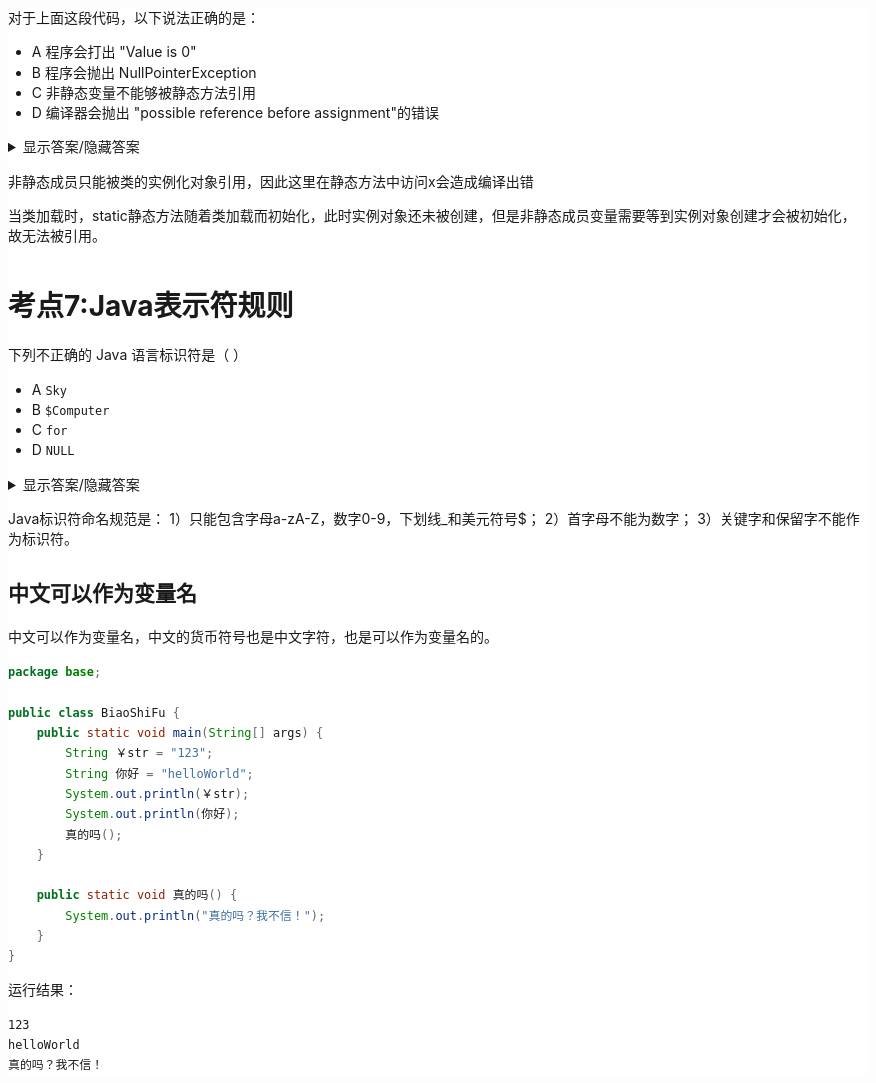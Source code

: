 对于上面这段代码，以下说法正确的是：
- A 程序会打出 "Value is 0"
- B 程序会抛出 NullPointerException
- C 非静态变量不能够被静态方法引用
- D 编译器会抛出 "possible reference before assignment"的错误

<details><summary>显示答案/隐藏答案</summary></details>

非静态成员只能被类的实例化对象引用，因此这里在静态方法中访问x会造成编译出错

当类加载时，static静态方法随着类加载而初始化，此时实例对象还未被创建，但是非静态成员变量需要等到实例对象创建才会被初始化，故无法被引用。

# 考点7:Java表示符规则
下列不正确的 Java 语言标识符是（ ）

- A `Sky`
- B `$Computer`
- C `for`
- D `NULL`

<details><summary>显示答案/隐藏答案</summary></details>


Java标识符命名规范是： 
1）只能包含字母a-zA-Z，数字0-9，下划线_和美元符号$； 
2）首字母不能为数字； 
3）关键字和保留字不能作为标识符。

## 中文可以作为变量名
中文可以作为变量名，中文的货币符号也是中文字符，也是可以作为变量名的。
```java
package base;

public class BiaoShiFu {
    public static void main(String[] args) {
        String ￥str = "123";
        String 你好 = "helloWorld";
        System.out.println(￥str);
        System.out.println(你好);
        真的吗();
    }

    public static void 真的吗() {
        System.out.println("真的吗？我不信！");
    }
}
```
运行结果：
```
123
helloWorld
真的吗？我不信！
```
